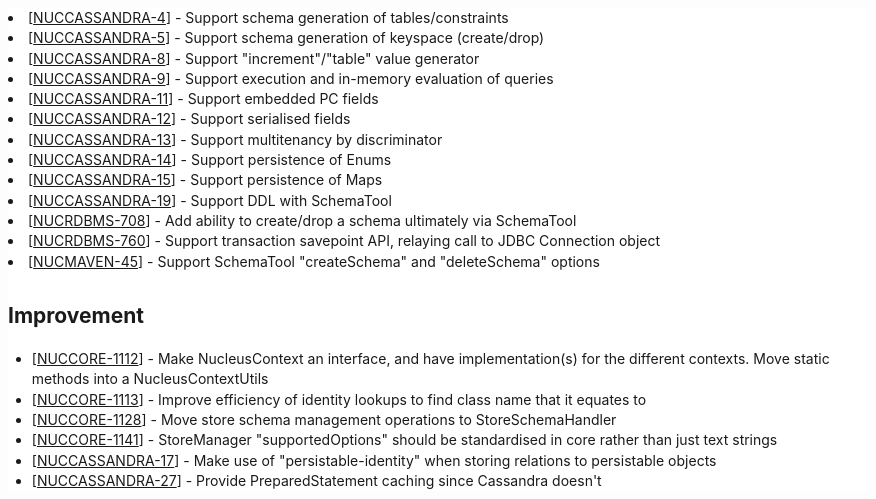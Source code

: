 <li>[<a href='http://issues.datanucleus.org/browse/NUCCASSANDRA-4'>NUCCASSANDRA-4</a>] -         Support schema generation of tables/constraints
</li>
<li>[<a href='http://issues.datanucleus.org/browse/NUCCASSANDRA-5'>NUCCASSANDRA-5</a>] -         Support schema generation of keyspace (create/drop)
</li>
<li>[<a href='http://issues.datanucleus.org/browse/NUCCASSANDRA-8'>NUCCASSANDRA-8</a>] -         Support &quot;increment&quot;/&quot;table&quot; value generator
</li>
<li>[<a href='http://issues.datanucleus.org/browse/NUCCASSANDRA-9'>NUCCASSANDRA-9</a>] -         Support execution and in-memory evaluation of queries
</li>
<li>[<a href='http://issues.datanucleus.org/browse/NUCCASSANDRA-11'>NUCCASSANDRA-11</a>] -         Support embedded PC fields
</li>
<li>[<a href='http://issues.datanucleus.org/browse/NUCCASSANDRA-12'>NUCCASSANDRA-12</a>] -         Support serialised fields
</li>
<li>[<a href='http://issues.datanucleus.org/browse/NUCCASSANDRA-13'>NUCCASSANDRA-13</a>] -         Support multitenancy by discriminator
</li>
<li>[<a href='http://issues.datanucleus.org/browse/NUCCASSANDRA-14'>NUCCASSANDRA-14</a>] -         Support persistence of Enums
</li>
<li>[<a href='http://issues.datanucleus.org/browse/NUCCASSANDRA-15'>NUCCASSANDRA-15</a>] -         Support persistence of Maps
</li>
<li>[<a href='http://issues.datanucleus.org/browse/NUCCASSANDRA-19'>NUCCASSANDRA-19</a>] -         Support DDL with SchemaTool
</li>
<li>[<a href='http://issues.datanucleus.org/browse/NUCRDBMS-708'>NUCRDBMS-708</a>] -         Add ability to create/drop a schema ultimately via SchemaTool
</li>
<li>[<a href='http://issues.datanucleus.org/browse/NUCRDBMS-760'>NUCRDBMS-760</a>] -         Support transaction savepoint API, relaying call to JDBC Connection object
</li>
<li>[<a href='http://issues.datanucleus.org/browse/NUCMAVEN-45'>NUCMAVEN-45</a>] -         Support SchemaTool &quot;createSchema&quot; and &quot;deleteSchema&quot; options
</li>
</ul>

## Improvement

<ul>
<li>[<a href='http://issues.datanucleus.org/browse/NUCCORE-1112'>NUCCORE-1112</a>] -         Make NucleusContext an interface, and have implementation(s) for the different contexts. Move static methods into a NucleusContextUtils
</li>
<li>[<a href='http://issues.datanucleus.org/browse/NUCCORE-1113'>NUCCORE-1113</a>] -         Improve efficiency of identity lookups to find class name that it equates to
</li>
<li>[<a href='http://issues.datanucleus.org/browse/NUCCORE-1128'>NUCCORE-1128</a>] -         Move store schema management operations to StoreSchemaHandler
</li>
<li>[<a href='http://issues.datanucleus.org/browse/NUCCORE-1141'>NUCCORE-1141</a>] -         StoreManager &quot;supportedOptions&quot; should be standardised in core rather than just text strings
</li>
<li>[<a href='http://issues.datanucleus.org/browse/NUCCASSANDRA-17'>NUCCASSANDRA-17</a>] -         Make use of &quot;persistable-identity&quot; when storing relations to persistable objects
</li>
<li>[<a href='http://issues.datanucleus.org/browse/NUCCASSANDRA-27'>NUCCASSANDRA-27</a>] -         Provide PreparedStatement caching since Cassandra doesn't
</li>